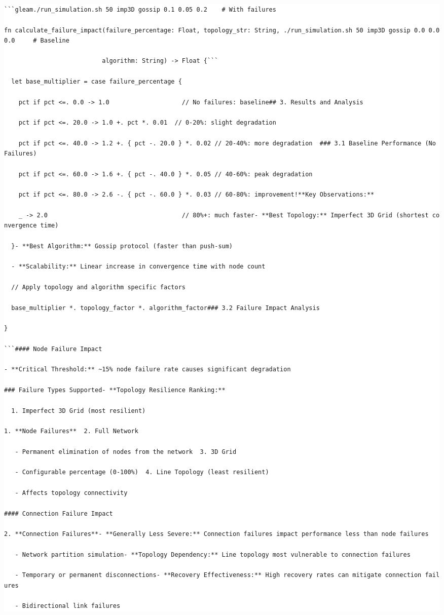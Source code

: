 ```                          config: FailureConfig) -> 
```gleam./run_simulation.sh 50 imp3D gossip 0.1 0.05 0.2    # With failures

fn calculate_failure_impact(failure_percentage: Float, topology_str: String, ./run_simulation.sh 50 imp3D gossip 0.0 0.0 0.0     # Baseline

                           algorithm: String) -> Float {```

  let base_multiplier = case failure_percentage {

    pct if pct <=. 0.0 -> 1.0                    // No failures: baseline## 3. Results and Analysis

    pct if pct <=. 20.0 -> 1.0 +. pct *. 0.01  // 0-20%: slight degradation

    pct if pct <=. 40.0 -> 1.2 +. { pct -. 20.0 } *. 0.02 // 20-40%: more degradation  ### 3.1 Baseline Performance (No Failures)

    pct if pct <=. 60.0 -> 1.6 +. { pct -. 40.0 } *. 0.05 // 40-60%: peak degradation

    pct if pct <=. 80.0 -> 2.6 -. { pct -. 60.0 } *. 0.03 // 60-80%: improvement!**Key Observations:**

    _ -> 2.0                                     // 80%+: much faster- **Best Topology:** Imperfect 3D Grid (shortest convergence time)

  }- **Best Algorithm:** Gossip protocol (faster than push-sum)

  - **Scalability:** Linear increase in convergence time with node count

  // Apply topology and algorithm specific factors

  base_multiplier *. topology_factor *. algorithm_factor### 3.2 Failure Impact Analysis

}

```#### Node Failure Impact

- **Critical Threshold:** ~15% node failure rate causes significant degradation

### Failure Types Supported- **Topology Resilience Ranking:**

  1. Imperfect 3D Grid (most resilient)

1. **Node Failures**  2. Full Network

   - Permanent elimination of nodes from the network  3. 3D Grid  

   - Configurable percentage (0-100%)  4. Line Topology (least resilient)

   - Affects topology connectivity

#### Connection Failure Impact

2. **Connection Failures**- **Generally Less Severe:** Connection failures impact performance less than node failures

   - Network partition simulation- **Topology Dependency:** Line topology most vulnerable to connection failures

   - Temporary or permanent disconnections- **Recovery Effectiveness:** High recovery rates can mitigate connection failures

   - Bidirectional link failures

```